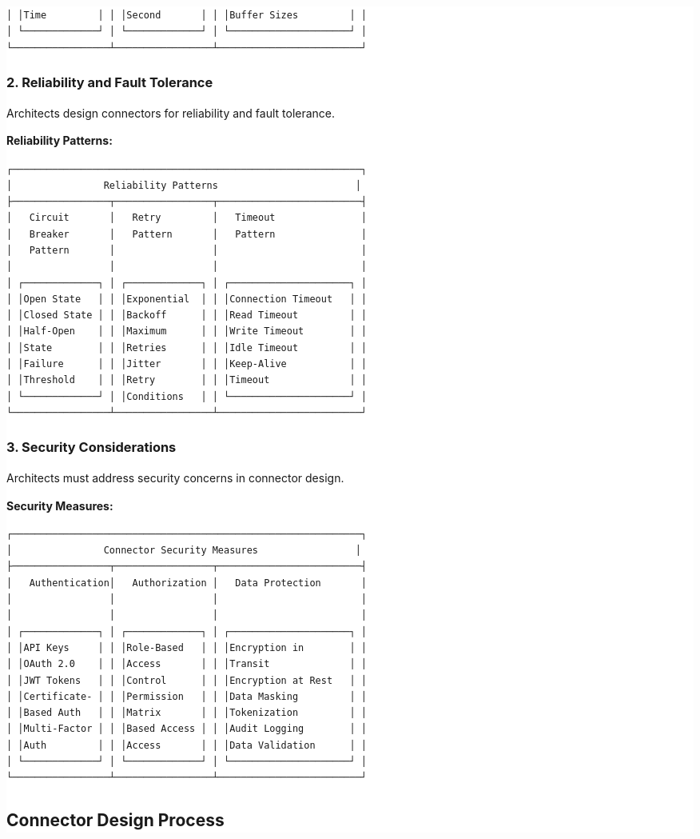 ```
│ │Time         │ │ │Second       │ │ │Buffer Sizes         │ │
│ └─────────────┘ │ └─────────────┘ │ └─────────────────────┘ │
└─────────────────┴─────────────────┴─────────────────────────┘
```

### 2. Reliability and Fault Tolerance
Architects design connectors for reliability and fault tolerance.

**Reliability Patterns:**
```
┌─────────────────────────────────────────────────────────────┐
│                Reliability Patterns                        │
├─────────────────┬─────────────────┬─────────────────────────┤
│   Circuit       │   Retry         │   Timeout               │
│   Breaker       │   Pattern       │   Pattern               │
│   Pattern       │                 │                         │
│                 │                 │                         │
│ ┌─────────────┐ │ ┌─────────────┐ │ ┌─────────────────────┐ │
│ │Open State   │ │ │Exponential  │ │ │Connection Timeout   │ │
│ │Closed State │ │ │Backoff      │ │ │Read Timeout         │ │
│ │Half-Open    │ │ │Maximum      │ │ │Write Timeout        │ │
│ │State        │ │ │Retries      │ │ │Idle Timeout         │ │
│ │Failure      │ │ │Jitter       │ │ │Keep-Alive           │ │
│ │Threshold    │ │ │Retry        │ │ │Timeout              │ │
│ └─────────────┘ │ │Conditions   │ │ └─────────────────────┘ │
└─────────────────┴─────────────────┴─────────────────────────┘
```

### 3. Security Considerations
Architects must address security concerns in connector design.

**Security Measures:**
```
┌─────────────────────────────────────────────────────────────┐
│                Connector Security Measures                 │
├─────────────────┬─────────────────┬─────────────────────────┤
│   Authentication│   Authorization │   Data Protection       │
│                 │                 │                         │
│                 │                 │                         │
│ ┌─────────────┐ │ ┌─────────────┐ │ ┌─────────────────────┐ │
│ │API Keys     │ │ │Role-Based   │ │ │Encryption in        │ │
│ │OAuth 2.0    │ │ │Access       │ │ │Transit              │ │
│ │JWT Tokens   │ │ │Control      │ │ │Encryption at Rest   │ │
│ │Certificate- │ │ │Permission   │ │ │Data Masking         │ │
│ │Based Auth   │ │ │Matrix       │ │ │Tokenization         │ │
│ │Multi-Factor │ │ │Based Access │ │ │Audit Logging        │ │
│ │Auth         │ │ │Access       │ │ │Data Validation      │ │
│ └─────────────┘ │ └─────────────┘ │ └─────────────────────┘ │
└─────────────────┴─────────────────┴─────────────────────────┘
```

## Connector Design Process
